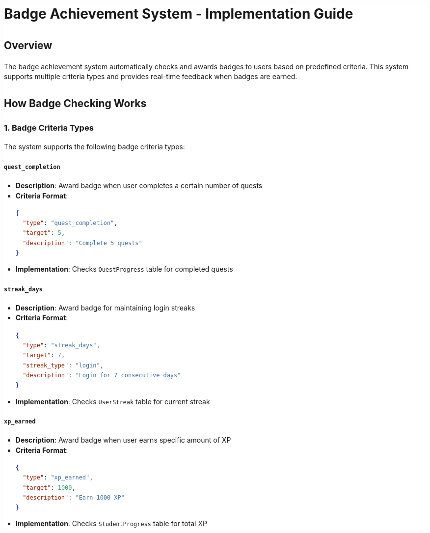 # Badge Achievement System - Implementation Guide

## Overview

The badge achievement system automatically checks and awards badges to users based on predefined criteria. This system supports multiple criteria types and provides real-time feedback when badges are earned.

## How Badge Checking Works

### 1. Badge Criteria Types

The system supports the following badge criteria types:

#### `quest_completion`

- **Description**: Award badge when user completes a certain number of quests
- **Criteria Format**:
  ```json
  {
    "type": "quest_completion",
    "target": 5,
    "description": "Complete 5 quests"
  }
  ```
- **Implementation**: Checks `QuestProgress` table for completed quests

#### `streak_days`

- **Description**: Award badge for maintaining login streaks
- **Criteria Format**:
  ```json
  {
    "type": "streak_days",
    "target": 7,
    "streak_type": "login",
    "description": "Login for 7 consecutive days"
  }
  ```
- **Implementation**: Checks `UserStreak` table for current streak

#### `xp_earned`

- **Description**: Award badge when user earns specific amount of XP
- **Criteria Format**:
  ```json
  {
    "type": "xp_earned",
    "target": 1000,
    "description": "Earn 1000 XP"
  }
  ```
- **Implementation**: Checks `StudentProgress` table for total XP
